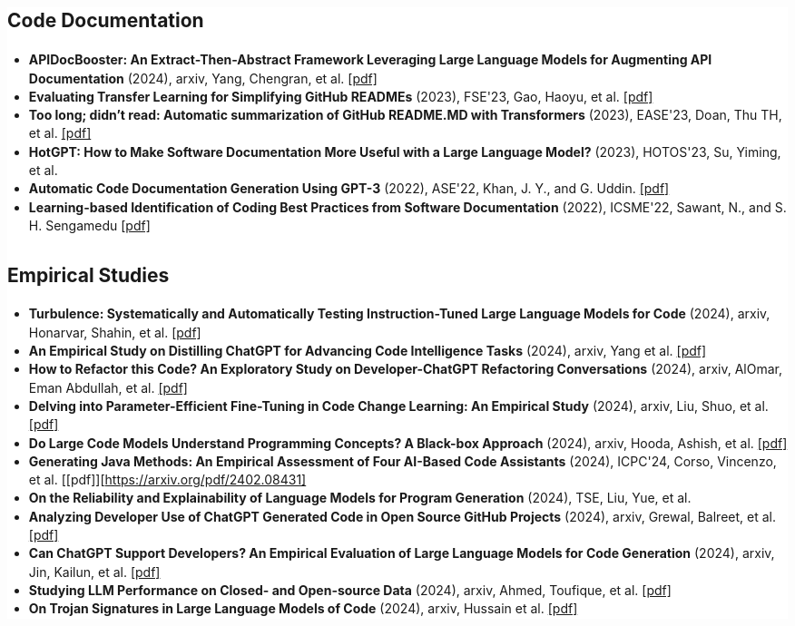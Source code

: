 ## Code Documentation

- **APIDocBooster: An Extract-Then-Abstract Framework Leveraging Large Language Models for Augmenting API Documentation** (2024), arxiv, Yang, Chengran, et al. [[pdf]](https://arxiv.org/pdf/2312.10934)
- **Evaluating Transfer Learning for Simplifying GitHub READMEs** (2023), FSE'23, Gao, Haoyu, et al. [[pdf]](https://arxiv.org/pdf/2308.09940)
- **Too long; didn’t read: Automatic summarization of GitHub README.MD with Transformers** (2023), EASE'23, Doan, Thu TH, et al. [[pdf]](https://dl.acm.org/doi/pdf/10.1145/3593434.3593448) 
- **HotGPT: How to Make Software Documentation More Useful with a Large Language Model?** (2023), HOTOS'23, Su, Yiming, et al.
- **Automatic Code Documentation Generation Using GPT-3** (2022), ASE'22, Khan, J. Y., and G. Uddin. [[pdf]](https://arxiv.org/pdf/2209.02235)
- **Learning-based Identification of Coding Best Practices from Software Documentation** (2022), ICSME'22, Sawant, N., and S. H. Sengamedu [[pdf]](https://assets.amazon.science/9d/1f/8610ceff42eeb27e813fb580d447/learning-based-identification-of-coding-best-practices-from-software-documentation.pdf)

## Empirical Studies

- **Turbulence: Systematically and Automatically Testing Instruction-Tuned Large Language Models for Code** (2024), arxiv, Honarvar, Shahin, et al. [[pdf]](https://arxiv.org/pdf/2312.14856)
- **An Empirical Study on Distilling ChatGPT for Advancing Code Intelligence Tasks** (2024), arxiv, Yang et al. [[pdf]](https://arxiv.org/pdf/2312.15202.pdf)
- **How to Refactor this Code? An Exploratory Study on Developer-ChatGPT Refactoring Conversations** (2024), arxiv, AlOmar, Eman Abdullah, et al. [[pdf]](https://arxiv.org/pdf/2402.06013)
- **Delving into Parameter-Efficient Fine-Tuning in Code Change Learning: An Empirical Study** (2024), arxiv, Liu, Shuo, et al. [[pdf]](https://arxiv.org/pdf/2402.06247) 
- **Do Large Code Models Understand Programming Concepts? A Black-box Approach** (2024), arxiv, Hooda, Ashish, et al. [[pdf]](https://arxiv.org/pdf/2402.05980)
- **Generating Java Methods: An Empirical Assessment of Four AI-Based Code Assistants** (2024), ICPC'24, Corso, Vincenzo, et al. [[pdf]][https://arxiv.org/pdf/2402.08431]
- **On the Reliability and Explainability of Language Models for Program Generation** (2024), TSE, Liu, Yue, et al.
- **Analyzing Developer Use of ChatGPT Generated Code in Open Source GitHub Projects** (2024), arxiv, Grewal, Balreet, et al. [[pdf]](https://asgaard.ece.ualberta.ca/papers/Conference/MSR_2024_Grewal_Analyzing_Developer_Use_of_ChatGPT_Generated_Code_in_Open_Source_GitHub_Projects.pdf)
- **Can ChatGPT Support Developers? An Empirical Evaluation of Large Language Models for Code Generation** (2024), arxiv, Jin, Kailun, et al. [[pdf]](https://arxiv.org/pdf/2402.11702)
- **Studying LLM Performance on Closed- and Open-source Data** (2024), arxiv, Ahmed, Toufique, et al. [[pdf]](https://arxiv.org/pdf/2402.15100)
- **On Trojan Signatures in Large Language Models of Code** (2024), arxiv, Hussain et al. [[pdf]](https://arxiv.org/pdf/2402.16896)
